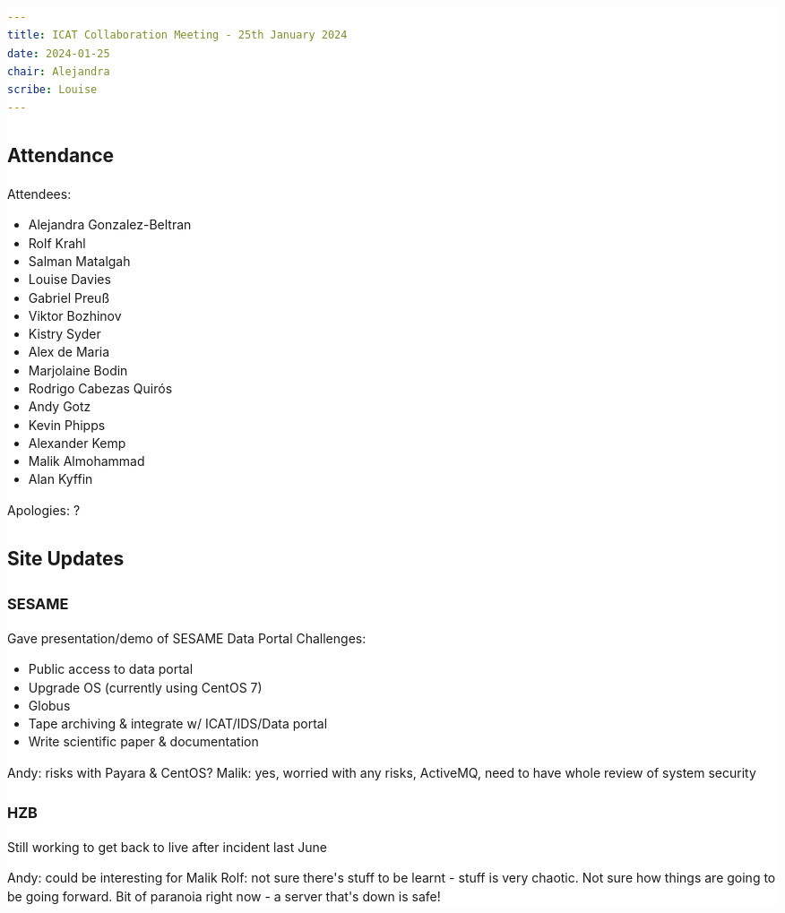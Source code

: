 ```yaml
---
title: ICAT Collaboration Meeting - 25th January 2024
date: 2024-01-25
chair: Alejandra
scribe: Louise
---
```


## Attendance
Attendees:
 - Alejandra Gonzalez-Beltran
 - Rolf Krahl
 - Salman Matalgah
 - Louise Davies
 - Gabriel Preuß
 - Viktor Bozhinov
 - Kistry Syder
 - Alex de Maria
 - Marjolaine Bodin
 - Rodrigo Cabezas Quirós
 - Andy Gotz
 - Kevin Phipps
 - Alexander Kemp
 - Malik Almohammad
 - Alan Kyffin

Apologies:
?


## Site Updates

### SESAME
Gave presentation/demo of SESAME Data Portal
Challenges:
- Public access to data portal
- Upgrade OS (currently using CentOS 7)
- Globus
- Tape archiving & integrate w/ ICAT/IDS/Data portal
- Write scientific paper & documentation

Andy: risks with Payara & CentOS?
Malik: yes, worried with any risks, ActiveMQ, need to have whole review of system security

### HZB

Still working to get back to live after incident last June

Andy: could be interesting for Malik
Rolf: not sure there's stuff to be learnt - stuff is very chaotic. Not sure how things are going to be going forward. Bit of paranoia right now - a server that's down is safe!
